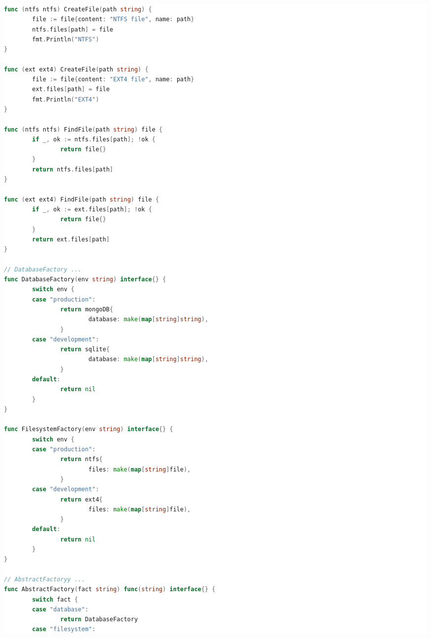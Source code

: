 ``` {.go results="output" exports="both"}
func (ntfs ntfs) CreateFile(path string) {
        file := file{content: "NTFS file", name: path}
        ntfs.files[path] = file
        fmt.Println("NTFS")
}

func (ext ext4) CreateFile(path string) {
        file := file{content: "EXT4 file", name: path}
        ext.files[path] = file
        fmt.Println("EXT4")
}

func (ntfs ntfs) FindFile(path string) file {
        if _, ok := ntfs.files[path]; !ok {
                return file{}
        }
        return ntfs.files[path]
}

func (ext ext4) FindFile(path string) file {
        if _, ok := ext.files[path]; !ok {
                return file{}
        }
        return ext.files[path]
}

// DatabaseFactory ...
func DatabaseFactory(env string) interface{} {
        switch env {
        case "production":
                return mongoDB{
                        database: make(map[string]string),
                }
        case "development":
                return sqlite{
                        database: make(map[string]string),
                }
        default:
                return nil
        }
}

func FilesystemFactory(env string) interface{} {
        switch env {
        case "production":
                return ntfs{
                        files: make(map[string]file),
                }
        case "development":
                return ext4{
                        files: make(map[string]file),
                }
        default:
                return nil
        }
}

// AbstractFactoryy ...
func AbstractFactory(fact string) func(string) interface{} {
        switch fact {
        case "database":
                return DatabaseFactory
        case "filesystem":
```